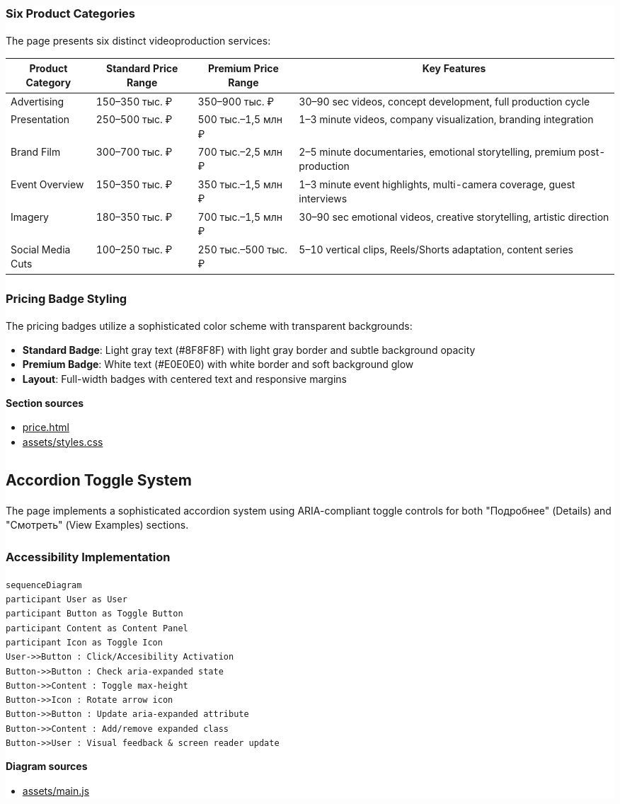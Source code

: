 ### Six Product Categories

The page presents six distinct videoproduction services:

| Product Category | Standard Price Range | Premium Price Range | Key Features |
|------------------|---------------------|-------------------|--------------|
| Advertising | 150–350 тыс. ₽ | 350–900 тыс. ₽ | 30–90 sec videos, concept development, full production cycle |
| Presentation | 250–500 тыс. ₽ | 500 тыс.–1,5 млн ₽ | 1–3 minute videos, company visualization, branding integration |
| Brand Film | 300–700 тыс. ₽ | 700 тыс.–2,5 млн ₽ | 2–5 minute documentaries, emotional storytelling, premium post-production |
| Event Overview | 150–350 тыс. ₽ | 350 тыс.–1,5 млн ₽ | 1–3 minute event highlights, multi-camera coverage, guest interviews |
| Imagery | 180–350 тыс. ₽ | 700 тыс.–1,5 млн ₽ | 30–90 sec emotional videos, creative storytelling, artistic direction |
| Social Media Cuts | 100–250 тыс. ₽ | 250 тыс.–500 тыс. ₽ | 5–10 vertical clips, Reels/Shorts adaptation, content series |

### Pricing Badge Styling

The pricing badges utilize a sophisticated color scheme with transparent backgrounds:

- **Standard Badge**: Light gray text (#8F8F8F) with light gray border and subtle background opacity
- **Premium Badge**: White text (#E0E0E0) with white border and soft background glow
- **Layout**: Full-width badges with centered text and responsive margins

**Section sources**
- [price.html](file://price.html#L32-L220)
- [assets/styles.css](file://assets/styles.css#L380-L390)

## Accordion Toggle System

The page implements a sophisticated accordion system using ARIA-compliant toggle controls for both "Подробнее" (Details) and "Смотреть" (View Examples) sections.

### Accessibility Implementation

```mermaid
sequenceDiagram
participant User as User
participant Button as Toggle Button
participant Content as Content Panel
participant Icon as Toggle Icon
User->>Button : Click/Accesibility Activation
Button->>Button : Check aria-expanded state
Button->>Content : Toggle max-height
Button->>Icon : Rotate arrow icon
Button->>Button : Update aria-expanded attribute
Button->>Content : Add/remove expanded class
Button->>User : Visual feedback & screen reader update
```

**Diagram sources**
- [assets/main.js](file://assets/main.js#L355-L395)
